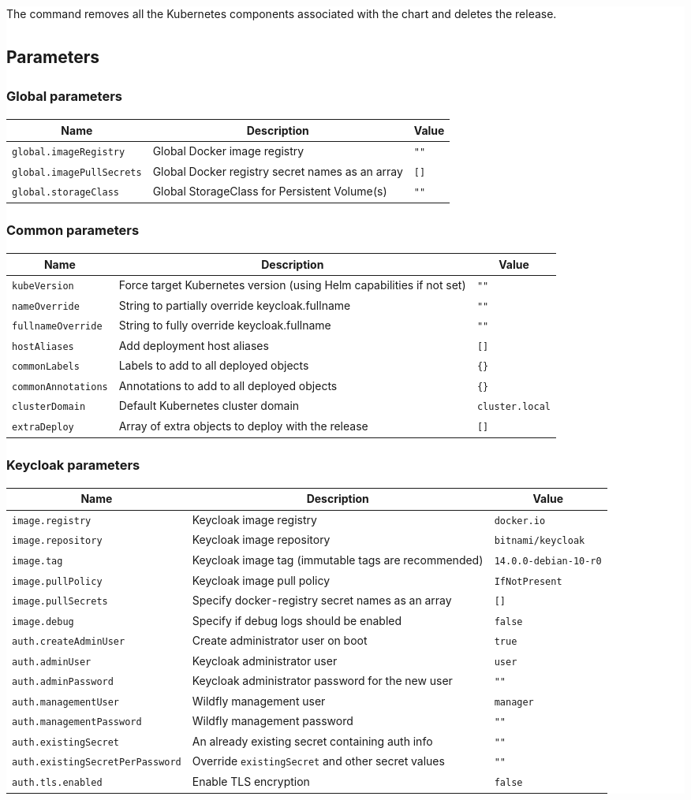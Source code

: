 The command removes all the Kubernetes components associated with the chart and deletes the release.

## Parameters

### Global parameters

| Name                      | Description                                     | Value |
| ------------------------- | ----------------------------------------------- | ----- |
| `global.imageRegistry`    | Global Docker image registry                    | `""`  |
| `global.imagePullSecrets` | Global Docker registry secret names as an array | `[]`  |
| `global.storageClass`     | Global StorageClass for Persistent Volume(s)    | `""`  |


### Common parameters

| Name                | Description                                                          | Value           |
| ------------------- | -------------------------------------------------------------------- | --------------- |
| `kubeVersion`       | Force target Kubernetes version (using Helm capabilities if not set) | `""`            |
| `nameOverride`      | String to partially override keycloak.fullname                       | `""`            |
| `fullnameOverride`  | String to fully override keycloak.fullname                           | `""`            |
| `hostAliases`       | Add deployment host aliases                                          | `[]`            |
| `commonLabels`      | Labels to add to all deployed objects                                | `{}`            |
| `commonAnnotations` | Annotations to add to all deployed objects                           | `{}`            |
| `clusterDomain`     | Default Kubernetes cluster domain                                    | `cluster.local` |
| `extraDeploy`       | Array of extra objects to deploy with the release                    | `[]`            |


### Keycloak parameters

| Name                              | Description                                                                                   | Value                  |
| --------------------------------- | --------------------------------------------------------------------------------------------- | ---------------------- |
| `image.registry`                  | Keycloak image registry                                                                       | `docker.io`            |
| `image.repository`                | Keycloak image repository                                                                     | `bitnami/keycloak`     |
| `image.tag`                       | Keycloak image tag (immutable tags are recommended)                                           | `14.0.0-debian-10-r0`  |
| `image.pullPolicy`                | Keycloak image pull policy                                                                    | `IfNotPresent`         |
| `image.pullSecrets`               | Specify docker-registry secret names as an array                                              | `[]`                   |
| `image.debug`                     | Specify if debug logs should be enabled                                                       | `false`                |
| `auth.createAdminUser`            | Create administrator user on boot                                                             | `true`                 |
| `auth.adminUser`                  | Keycloak administrator user                                                                   | `user`                 |
| `auth.adminPassword`              | Keycloak administrator password for the new user                                              | `""`                   |
| `auth.managementUser`             | Wildfly management user                                                                       | `manager`              |
| `auth.managementPassword`         | Wildfly management password                                                                   | `""`                   |
| `auth.existingSecret`             | An already existing secret containing auth info                                               | `""`                   |
| `auth.existingSecretPerPassword`  | Override `existingSecret` and other secret values                                             | `""`                   |
| `auth.tls.enabled`                | Enable TLS encryption                                                                         | `false`                |